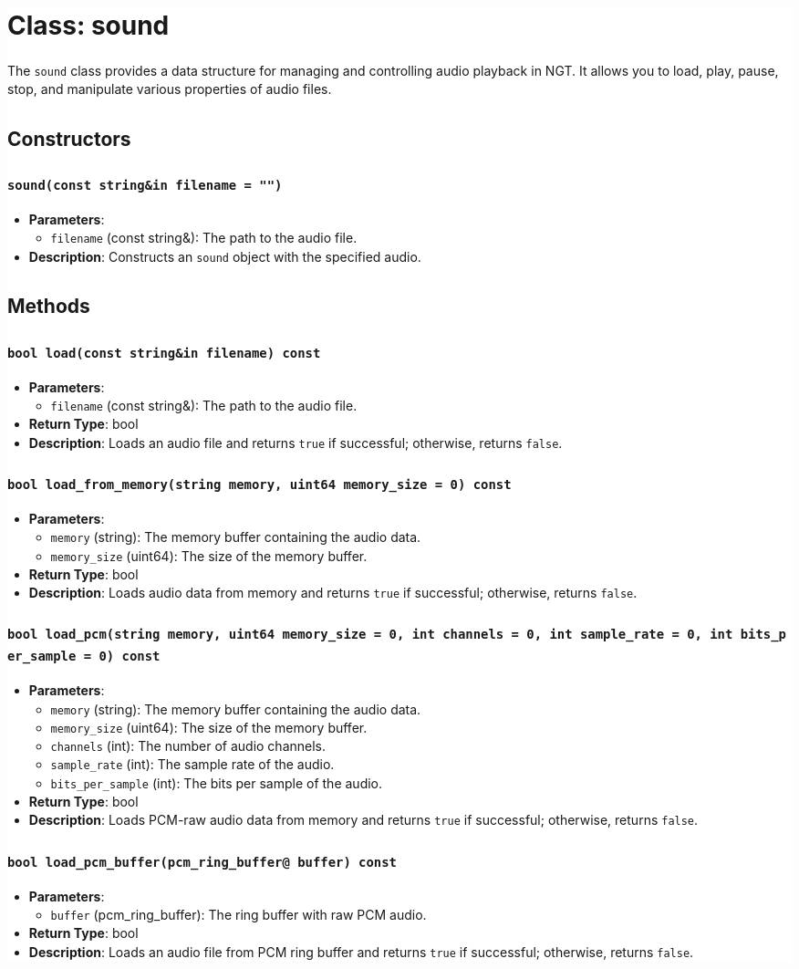 # Class: sound

The `sound` class provides a data structure for managing and controlling audio playback in NGT. It allows you to load, play, pause, stop, and manipulate various properties of audio files.

## Constructors

### `sound(const string&in filename = "")`
- **Parameters**:
  - `filename` (const string&): The path to the audio file.
- **Description**: Constructs an `sound` object with the specified audio.


## Methods

### `bool load(const string&in filename) const`
- **Parameters**:
  - `filename` (const string&): The path to the audio file.
- **Return Type**: bool
- **Description**: Loads an audio file and returns `true` if successful; otherwise, returns `false`.

### `bool load_from_memory(string memory, uint64 memory_size = 0) const`
- **Parameters**:
  - `memory` (string): The memory buffer containing the audio data.
  - `memory_size` (uint64): The size of the memory buffer.
- **Return Type**: bool
- **Description**: Loads audio data from memory and returns `true` if successful; otherwise, returns `false`.

### `bool load_pcm(string memory, uint64 memory_size = 0, int channels = 0, int sample_rate = 0, int bits_per_sample = 0) const`
- **Parameters**:
  - `memory` (string): The memory buffer containing the audio data.
  - `memory_size` (uint64): The size of the memory buffer.
  - `channels` (int): The number of audio channels.
  - `sample_rate` (int): The sample rate of the audio.
  - `bits_per_sample` (int): The bits per sample of the audio.
- **Return Type**: bool
- **Description**: Loads PCM-raw audio data from memory and returns `true` if successful; otherwise, returns `false`.

### `bool load_pcm_buffer(pcm_ring_buffer@ buffer) const`
- **Parameters**:
  - `buffer` (pcm_ring_buffer): The ring buffer with raw PCM audio.
- **Return Type**: bool
- **Description**: Loads an audio file from PCM ring buffer and returns `true` if successful; otherwise, returns `false`.
